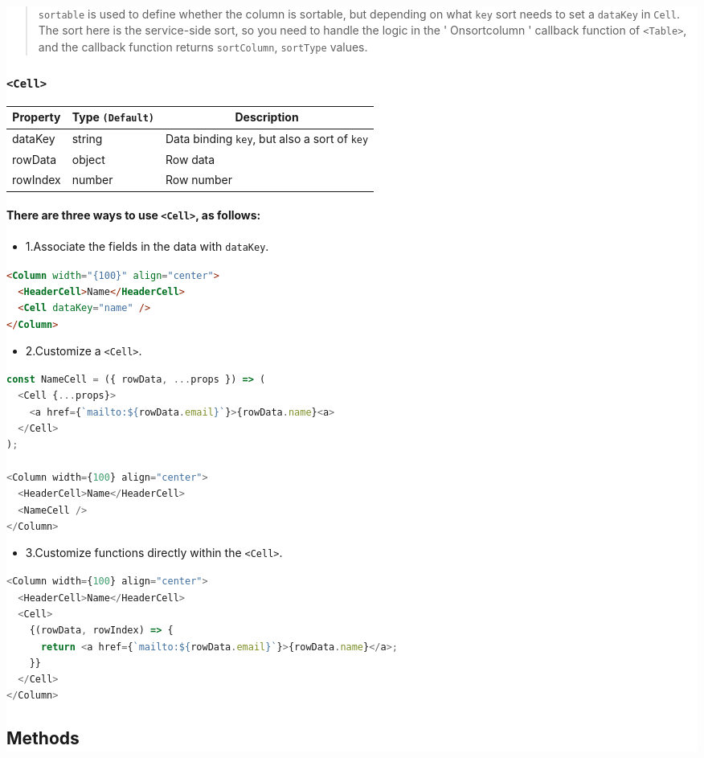 > `sortable` is used to define whether the column is sortable, but depending on what `key` sort needs to set a `dataKey` in `Cell`.
> The sort here is the service-side sort, so you need to handle the logic in the ' Onsortcolumn ' callback function of `<Table>`, and the callback function returns `sortColumn`, `sortType` values.

### `<Cell>`

| Property | Type `(Default)` | Description                                  |
| -------- | ---------------- | -------------------------------------------- |
| dataKey  | string           | Data binding `key`, but also a sort of `key` |
| rowData  | object           | Row data                                     |
| rowIndex | number           | Row number                                   |

#### There are three ways to use `<Cell>`, as follows:

- 1.Associate the fields in the data with `dataKey`.

```html
<Column width="{100}" align="center">
  <HeaderCell>Name</HeaderCell>
  <Cell dataKey="name" />
</Column>
```

- 2.Customize a `<Cell>`.

```js
const NameCell = ({ rowData, ...props }) => (
  <Cell {...props}>
    <a href={`mailto:${rowData.email}`}>{rowData.name}<a>
  </Cell>
);

<Column width={100} align="center">
  <HeaderCell>Name</HeaderCell>
  <NameCell />
</Column>
```

- 3.Customize functions directly within the `<Cell>`.

```js
<Column width={100} align="center">
  <HeaderCell>Name</HeaderCell>
  <Cell>
    {(rowData, rowIndex) => {
      return <a href={`mailto:${rowData.email}`}>{rowData.name}</a>;
    }}
  </Cell>
</Column>
```

## Methods
